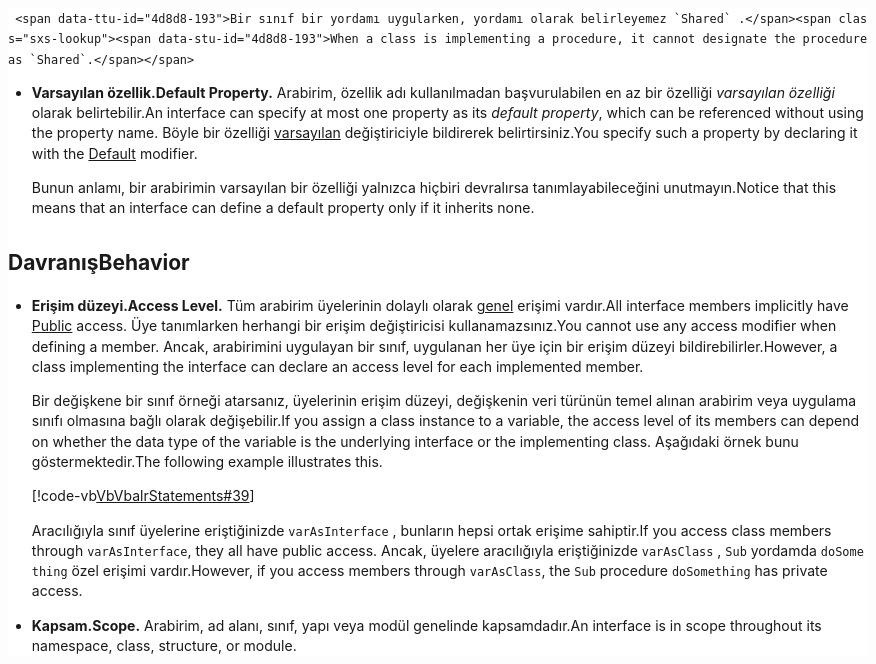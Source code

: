      <span data-ttu-id="4d8d8-193">Bir sınıf bir yordamı uygularken, yordamı olarak belirleyemez `Shared` .</span><span class="sxs-lookup"><span data-stu-id="4d8d8-193">When a class is implementing a procedure, it cannot designate the procedure as `Shared`.</span></span>  
  
- <span data-ttu-id="4d8d8-194">**Varsayılan özellik.**</span><span class="sxs-lookup"><span data-stu-id="4d8d8-194">**Default Property.**</span></span> <span data-ttu-id="4d8d8-195">Arabirim, özellik adı kullanılmadan başvurulabilen en az bir özelliği *varsayılan özelliği* olarak belirtebilir.</span><span class="sxs-lookup"><span data-stu-id="4d8d8-195">An interface can specify at most one property as its *default property*, which can be referenced without using the property name.</span></span> <span data-ttu-id="4d8d8-196">Böyle bir özelliği [varsayılan](../modifiers/default.md) değiştiriciyle bildirerek belirtirsiniz.</span><span class="sxs-lookup"><span data-stu-id="4d8d8-196">You specify such a property by declaring it with the [Default](../modifiers/default.md) modifier.</span></span>  
  
     <span data-ttu-id="4d8d8-197">Bunun anlamı, bir arabirimin varsayılan bir özelliği yalnızca hiçbiri devralırsa tanımlayabileceğini unutmayın.</span><span class="sxs-lookup"><span data-stu-id="4d8d8-197">Notice that this means that an interface can define a default property only if it inherits none.</span></span>  
  
## <a name="behavior"></a><span data-ttu-id="4d8d8-198">Davranış</span><span class="sxs-lookup"><span data-stu-id="4d8d8-198">Behavior</span></span>  
  
- <span data-ttu-id="4d8d8-199">**Erişim düzeyi.**</span><span class="sxs-lookup"><span data-stu-id="4d8d8-199">**Access Level.**</span></span> <span data-ttu-id="4d8d8-200">Tüm arabirim üyelerinin dolaylı olarak [genel](../modifiers/public.md) erişimi vardır.</span><span class="sxs-lookup"><span data-stu-id="4d8d8-200">All interface members implicitly have [Public](../modifiers/public.md) access.</span></span> <span data-ttu-id="4d8d8-201">Üye tanımlarken herhangi bir erişim değiştiricisi kullanamazsınız.</span><span class="sxs-lookup"><span data-stu-id="4d8d8-201">You cannot use any access modifier when defining a member.</span></span> <span data-ttu-id="4d8d8-202">Ancak, arabirimini uygulayan bir sınıf, uygulanan her üye için bir erişim düzeyi bildirebilirler.</span><span class="sxs-lookup"><span data-stu-id="4d8d8-202">However, a class implementing the interface can declare an access level for each implemented member.</span></span>  
  
     <span data-ttu-id="4d8d8-203">Bir değişkene bir sınıf örneği atarsanız, üyelerinin erişim düzeyi, değişkenin veri türünün temel alınan arabirim veya uygulama sınıfı olmasına bağlı olarak değişebilir.</span><span class="sxs-lookup"><span data-stu-id="4d8d8-203">If you assign a class instance to a variable, the access level of its members can depend on whether the data type of the variable is the underlying interface or the implementing class.</span></span> <span data-ttu-id="4d8d8-204">Aşağıdaki örnek bunu göstermektedir.</span><span class="sxs-lookup"><span data-stu-id="4d8d8-204">The following example illustrates this.</span></span>  
  
     [!code-vb[VbVbalrStatements#39](~/samples/snippets/visualbasic/VS_Snippets_VBCSharp/VbVbalrStatements/VB/Class1.vb#39)]  
  
     <span data-ttu-id="4d8d8-205">Aracılığıyla sınıf üyelerine eriştiğinizde `varAsInterface` , bunların hepsi ortak erişime sahiptir.</span><span class="sxs-lookup"><span data-stu-id="4d8d8-205">If you access class members through `varAsInterface`, they all have public access.</span></span> <span data-ttu-id="4d8d8-206">Ancak, üyelere aracılığıyla eriştiğinizde `varAsClass` , `Sub` yordamda `doSomething` özel erişimi vardır.</span><span class="sxs-lookup"><span data-stu-id="4d8d8-206">However, if you access members through `varAsClass`, the `Sub` procedure `doSomething` has private access.</span></span>  
  
- <span data-ttu-id="4d8d8-207">**Kapsam.**</span><span class="sxs-lookup"><span data-stu-id="4d8d8-207">**Scope.**</span></span> <span data-ttu-id="4d8d8-208">Arabirim, ad alanı, sınıf, yapı veya modül genelinde kapsamdadır.</span><span class="sxs-lookup"><span data-stu-id="4d8d8-208">An interface is in scope throughout its namespace, class, structure, or module.</span></span>  
  